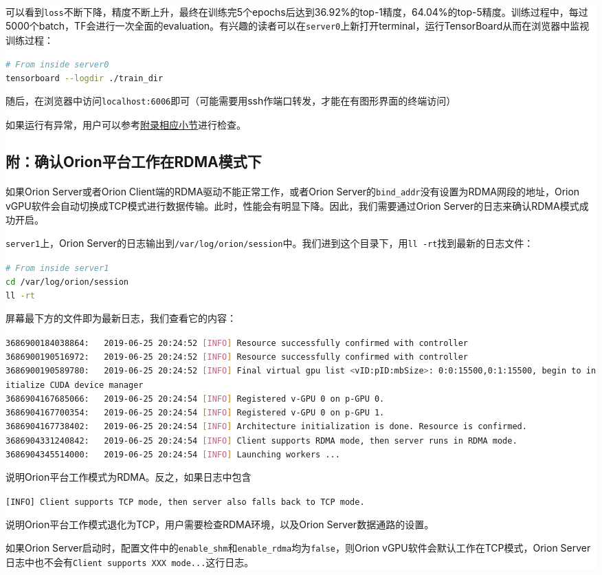 可以看到`loss`不断下降，精度不断上升，最终在训练完5个epochs后达到36.92%的top-1精度，64.04%的top-5精度。训练过程中，每过5000个batch，TF会进行一次全面的evaluation。有兴趣的读者可以在`server0`上新打开terminal，运行TensorBoard从而在浏览器中监视训练过程：

```bash
# From inside server0
tensorboard --logdir ./train_dir
```

随后，在浏览器中访问`localhost:6006`即可（可能需要用ssh作端口转发，才能在有图形界面的终端访问）

如果运行有异常，用户可以参考[附录相应小节](appendix.md#trouble-client)进行检查。


## 附：确认Orion平台工作在RDMA模式下

如果Orion Server或者Orion Client端的RDMA驱动不能正常工作，或者Orion Server的`bind_addr`没有设置为RDMA网段的地址，Orion vGPU软件会自动切换成TCP模式进行数据传输。此时，性能会有明显下降。因此，我们需要通过Orion Server的日志来确认RDMA模式成功开启。

`server1`上，Orion Server的日志输出到`/var/log/orion/session`中。我们进到这个目录下，用`ll -rt`找到最新的日志文件：

```bash
# From inside server1
cd /var/log/orion/session
ll -rt
```

屏幕最下方的文件即为最新日志，我们查看它的内容：

``` bash
3686900184038864:	2019-06-25 20:24:52 [INFO] Resource successfully confirmed with controller
3686900190516972:	2019-06-25 20:24:52 [INFO] Resource successfully confirmed with controller
3686900190589780:	2019-06-25 20:24:52 [INFO] Final virtual gpu list <vID:pID:mbSize>: 0:0:15500,0:1:15500, begin to initialize CUDA device manager
3686904167685066:	2019-06-25 20:24:54 [INFO] Registered v-GPU 0 on p-GPU 0.
3686904167700354:	2019-06-25 20:24:54 [INFO] Registered v-GPU 0 on p-GPU 1.
3686904167738402:	2019-06-25 20:24:54 [INFO] Architecture initialization is done. Resource is confirmed.
3686904331240842:	2019-06-25 20:24:54 [INFO] Client supports RDMA mode, then server runs in RDMA mode.
3686904345514000:	2019-06-25 20:24:54 [INFO] Launching workers ...
```

说明Orion平台工作模式为RDMA。反之，如果日志中包含

```bash
[INFO] Client supports TCP mode, then server also falls back to TCP mode.
```

说明Orion平台工作模式退化为TCP，用户需要检查RDMA环境，以及Orion Server数据通路的设置。

如果Orion Server启动时，配置文件中的`enable_shm`和`enable_rdma`均为`false`，则Orion vGPU软件会默认工作在TCP模式，Orion Server日志中也不会有`Client supports XXX mode...`这行日志。